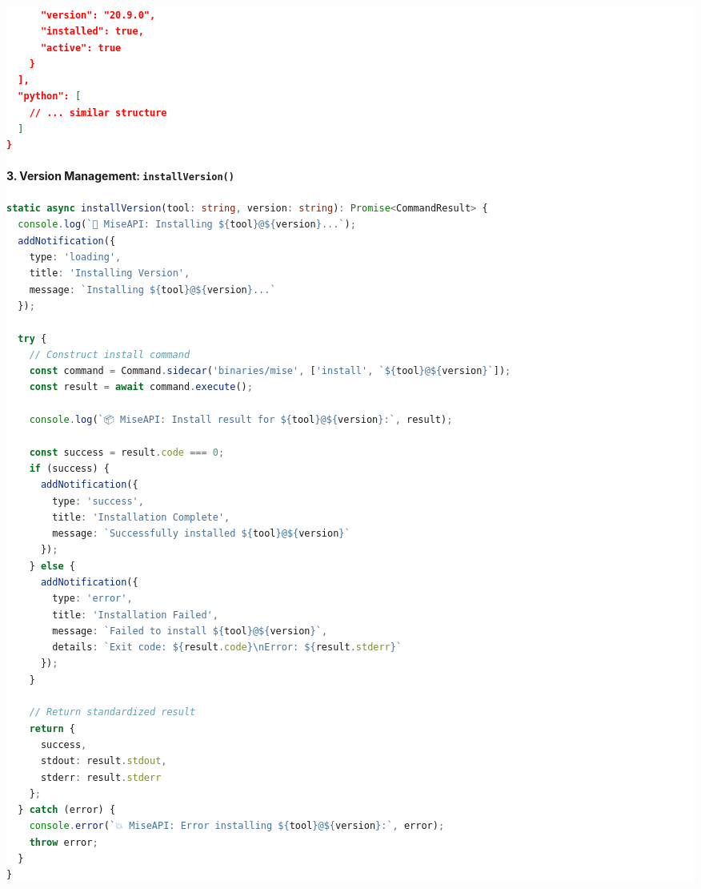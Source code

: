 ```json
      "version": "20.9.0", 
      "installed": true,
      "active": true
    }
  ],
  "python": [
    // ... similar structure
  ]
}
```

#### 3. Version Management: `installVersion()`

```typescript
static async installVersion(tool: string, version: string): Promise<CommandResult> {
  console.log(`🔽 MiseAPI: Installing ${tool}@${version}...`);
  addNotification({ 
    type: 'loading', 
    title: 'Installing Version', 
    message: `Installing ${tool}@${version}...` 
  });
  
  try {
    // Construct install command
    const command = Command.sidecar('binaries/mise', ['install', `${tool}@${version}`]);
    const result = await command.execute();
    
    console.log(`📦 MiseAPI: Install result for ${tool}@${version}:`, result);
    
    const success = result.code === 0;
    if (success) {
      addNotification({ 
        type: 'success', 
        title: 'Installation Complete', 
        message: `Successfully installed ${tool}@${version}` 
      });
    } else {
      addNotification({ 
        type: 'error', 
        title: 'Installation Failed', 
        message: `Failed to install ${tool}@${version}`, 
        details: `Exit code: ${result.code}\nError: ${result.stderr}` 
      });
    }
    
    // Return standardized result
    return {
      success,
      stdout: result.stdout,
      stderr: result.stderr
    };
  } catch (error) {
    console.error(`💥 MiseAPI: Error installing ${tool}@${version}:`, error);
    throw error;
  }
}
```


  [toolName: string]: ToolVersion[];